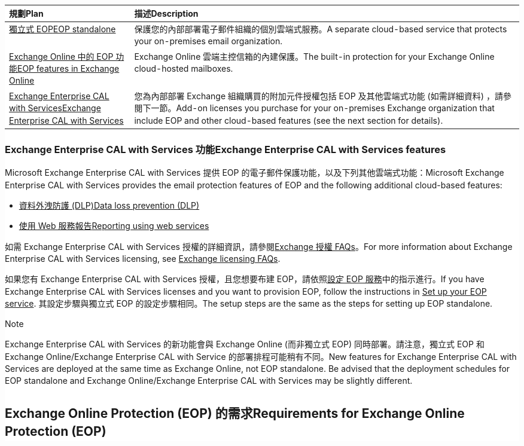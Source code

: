 | <span data-ttu-id="bbe5f-123">規劃</span><span class="sxs-lookup"><span data-stu-id="bbe5f-123">Plan</span></span> | <span data-ttu-id="bbe5f-124">描述</span><span class="sxs-lookup"><span data-stu-id="bbe5f-124">Description</span></span> |
|:-----|:-----|
|[<span data-ttu-id="bbe5f-125">獨立式 EOP</span><span class="sxs-lookup"><span data-stu-id="bbe5f-125">EOP standalone</span></span>](https://products.office.com/exchange/exchange-email-security-spam-protection)|<span data-ttu-id="bbe5f-126">保護您的內部部署電子郵件組織的個別雲端式服務。</span><span class="sxs-lookup"><span data-stu-id="bbe5f-126">A separate cloud-based service that protects your on-premises email organization.</span></span>|
|[<span data-ttu-id="bbe5f-127">Exchange Online 中的 EOP 功能</span><span class="sxs-lookup"><span data-stu-id="bbe5f-127">EOP features in Exchange Online</span></span>](https://products.office.com/exchange/compare-microsoft-exchange-online-plans)|<span data-ttu-id="bbe5f-128">Exchange Online 雲端主控信箱的內建保護。</span><span class="sxs-lookup"><span data-stu-id="bbe5f-128">The built-in protection for your Exchange Online cloud-hosted mailboxes.</span></span>|
|[<span data-ttu-id="bbe5f-129">Exchange Enterprise CAL with Services</span><span class="sxs-lookup"><span data-stu-id="bbe5f-129">Exchange Enterprise CAL with Services</span></span>](https://products.office.com/exchange/microsoft-exchange-licensing-faq-email-for-business)|<span data-ttu-id="bbe5f-130">您為內部部署 Exchange 組織購買的附加元件授權包括 EOP 及其他雲端式功能 (如需詳細資料) ，請參閱下一節。</span><span class="sxs-lookup"><span data-stu-id="bbe5f-130">Add-on licenses you purchase for your on-premises Exchange organization that include EOP and other cloud-based features (see the next section for details).</span></span>|

### <a name="exchange-enterprise-cal-with-services-features"></a><span data-ttu-id="bbe5f-131">Exchange Enterprise CAL with Services 功能</span><span class="sxs-lookup"><span data-stu-id="bbe5f-131">Exchange Enterprise CAL with Services features</span></span>

<span data-ttu-id="bbe5f-132">Microsoft Exchange Enterprise CAL with Services 提供 EOP 的電子郵件保護功能，以及下列其他雲端式功能：</span><span class="sxs-lookup"><span data-stu-id="bbe5f-132">Microsoft Exchange Enterprise CAL with Services provides the email protection features of EOP and the following additional cloud-based features:</span></span>

- [<span data-ttu-id="bbe5f-133">資料外洩防護 (DLP)</span><span class="sxs-lookup"><span data-stu-id="bbe5f-133">Data loss prevention (DLP)</span></span>](messaging-policy-and-compliance-servicedesc.md#data-loss-prevention-dlp)

- [<span data-ttu-id="bbe5f-134">使用 Web 服務報告</span><span class="sxs-lookup"><span data-stu-id="bbe5f-134">Reporting using web services</span></span>](reporting-and-message-trace.md#reporting-using-web-services)

<span data-ttu-id="bbe5f-135">如需 Exchange Enterprise CAL with Services 授權的詳細資訊，請參閱[Exchange 授權 FAQs](https://products.office.com/exchange/microsoft-exchange-licensing-faq-email-for-business)。</span><span class="sxs-lookup"><span data-stu-id="bbe5f-135">For more information about Exchange Enterprise CAL with Services licensing, see [Exchange licensing FAQs](https://products.office.com/exchange/microsoft-exchange-licensing-faq-email-for-business).</span></span>

<span data-ttu-id="bbe5f-136">如果您有 Exchange Enterprise CAL with Services 授權，且您想要布建 EOP，請依照[設定 EOP 服務](/microsoft-365/security/office-365-security/set-up-your-eop-service)中的指示進行。</span><span class="sxs-lookup"><span data-stu-id="bbe5f-136">If you have Exchange Enterprise CAL with Services licenses and you want to provision EOP, follow the instructions in [Set up your EOP service](/microsoft-365/security/office-365-security/set-up-your-eop-service).</span></span> <span data-ttu-id="bbe5f-137">其設定步驟與獨立式 EOP 的設定步驟相同。</span><span class="sxs-lookup"><span data-stu-id="bbe5f-137">The setup steps are the same as the steps for setting up EOP standalone.</span></span>

> [!NOTE]
> <span data-ttu-id="bbe5f-p107">Exchange Enterprise CAL with Services 的新功能會與 Exchange Online (而非獨立式 EOP) 同時部署。請注意，獨立式 EOP 和 Exchange Online/Exchange Enterprise CAL with Service 的部署排程可能稍有不同。</span><span class="sxs-lookup"><span data-stu-id="bbe5f-p107">New features for Exchange Enterprise CAL with Services are deployed at the same time as Exchange Online, not EOP standalone. Be advised that the deployment schedules for EOP standalone and Exchange Online/Exchange Enterprise CAL with Services may be slightly different.</span></span>

## <a name="requirements-for-exchange-online-protection-eop"></a><span data-ttu-id="bbe5f-140">Exchange Online Protection (EOP) 的需求</span><span class="sxs-lookup"><span data-stu-id="bbe5f-140">Requirements for Exchange Online Protection (EOP)</span></span>
